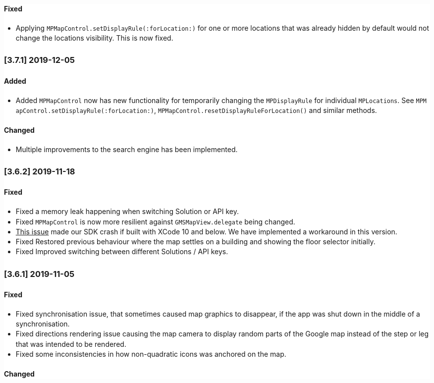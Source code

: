 #### Fixed[​](https://docs.mapsindoors.com/changelogs/ios#fixed-48) <a href="#fixed-48" id="fixed-48"></a>

* Applying `MPMapControl.setDisplayRule(:forLocation:)` for one or more locations that was already hidden by default would not change the locations visibility. This is now fixed.

### \[3.7.1] 2019-12-05[​](https://docs.mapsindoors.com/changelogs/ios#371-2019-12-05) <a href="#371-2019-12-05" id="371-2019-12-05"></a>

#### Added[​](https://docs.mapsindoors.com/changelogs/ios#added-31) <a href="#added-31" id="added-31"></a>

* Added `MPMapControl` now has new functionality for temporarily changing the `MPDisplayRule` for individual `MPLocations`. See `MPMapControl.setDisplayRule(:forLocation:)`, `MPMapControl.resetDisplayRuleForLocation()` and similar methods.

#### Changed[​](https://docs.mapsindoors.com/changelogs/ios#changed-25) <a href="#changed-25" id="changed-25"></a>

* Multiple improvements to the search engine has been implemented.

### \[3.6.2] 2019-11-18[​](https://docs.mapsindoors.com/changelogs/ios#362-2019-11-18) <a href="#362-2019-11-18" id="362-2019-11-18"></a>

#### Fixed[​](https://docs.mapsindoors.com/changelogs/ios#fixed-49) <a href="#fixed-49" id="fixed-49"></a>

* Fixed a memory leak happening when switching Solution or API key.
* Fixed `MPMapControl` is now more resilient against `GMSMapView.delegate` being changed.
* [This issue](https://forums.developer.apple.com/thread/123003) made our SDK crash if built with XCode 10 and below. We have implemented a workaround in this version.
* Fixed Restored previous behaviour where the map settles on a building and showing the floor selector initially.
* Fixed Improved switching between different Solutions / API keys.

### \[3.6.1] 2019-11-05[​](https://docs.mapsindoors.com/changelogs/ios#361-2019-11-05) <a href="#361-2019-11-05" id="361-2019-11-05"></a>

#### Fixed[​](https://docs.mapsindoors.com/changelogs/ios#fixed-50) <a href="#fixed-50" id="fixed-50"></a>

* Fixed synchronisation issue, that sometimes caused map graphics to disappear, if the app was shut down in the middle of a synchronisation.
* Fixed directions rendering issue causing the map camera to display random parts of the Google map instead of the step or leg that was intended to be rendered.
* Fixed some inconsistencies in how non-quadratic icons was anchored on the map.

#### Changed[​](https://docs.mapsindoors.com/changelogs/ios#changed-26) <a href="#changed-26" id="changed-26"></a>
